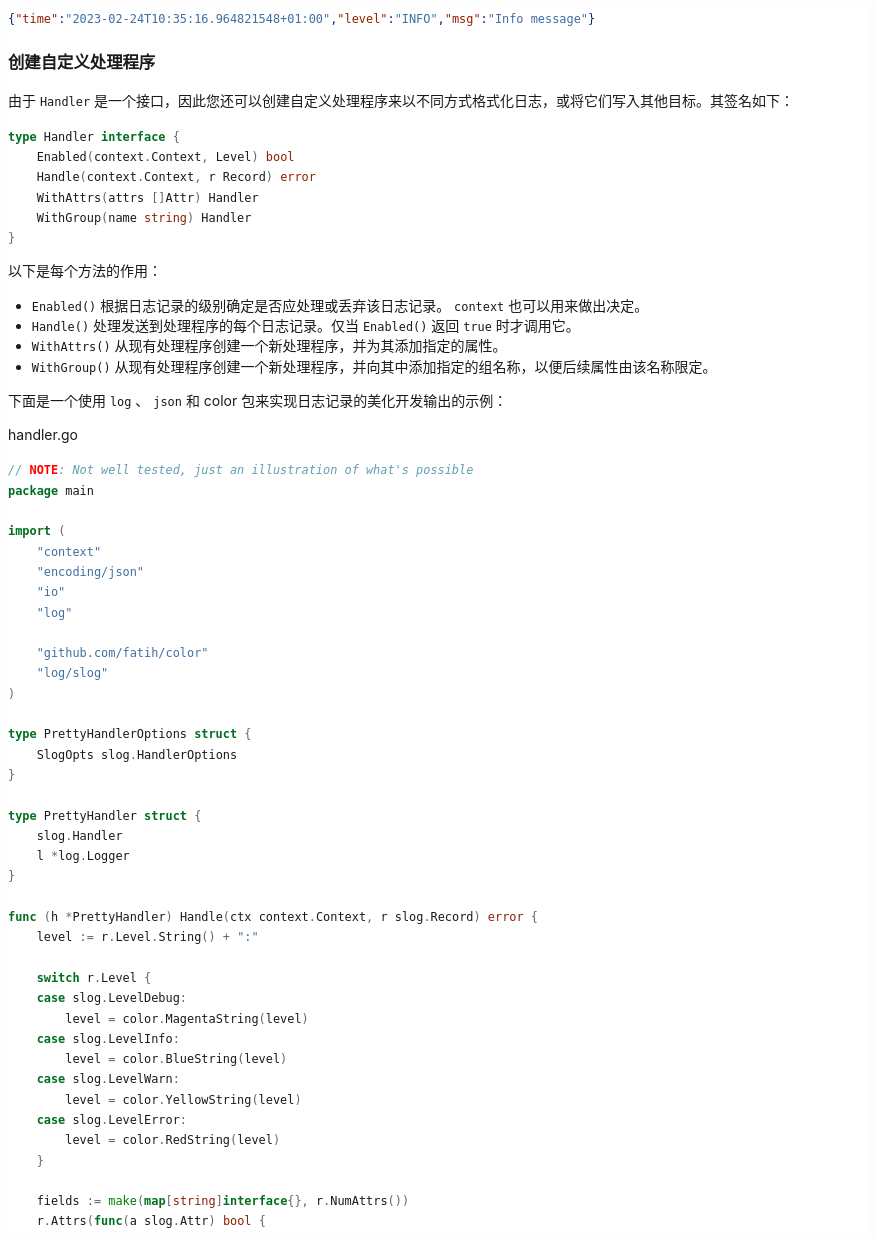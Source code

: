 ```json
{"time":"2023-02-24T10:35:16.964821548+01:00","level":"INFO","msg":"Info message"}
```

### 创建自定义处理程序

由于 `Handler` 是一个接口，因此您还可以创建自定义处理程序来以不同方式格式化日志，或将它们写入其他目标。其签名如下：

```go
type Handler interface {
    Enabled(context.Context, Level) bool
    Handle(context.Context, r Record) error
    WithAttrs(attrs []Attr) Handler
    WithGroup(name string) Handler
}
```

以下是每个方法的作用：

- `Enabled()` 根据日志记录的级别确定是否应处理或丢弃该日志记录。 `context` 也可以用来做出决定。
- `Handle()` 处理发送到处理程序的每个日志记录。仅当 `Enabled()` 返回 `true` 时才调用它。
- `WithAttrs()` 从现有处理程序创建一个新处理程序，并为其添加指定的属性。
- `WithGroup()` 从现有处理程序创建一个新处理程序，并向其中添加指定的组名称，以便后续属性由该名称限定。

下面是一个使用 `log` 、 `json` 和 color 包来实现日志记录的美化开发输出的示例：

handler.go

```go
// NOTE: Not well tested, just an illustration of what's possible
package main

import (
    "context"
    "encoding/json"
    "io"
    "log"

    "github.com/fatih/color"
    "log/slog"
)

type PrettyHandlerOptions struct {
    SlogOpts slog.HandlerOptions
}

type PrettyHandler struct {
    slog.Handler
    l *log.Logger
}

func (h *PrettyHandler) Handle(ctx context.Context, r slog.Record) error {
    level := r.Level.String() + ":"

    switch r.Level {
    case slog.LevelDebug:
        level = color.MagentaString(level)
    case slog.LevelInfo:
        level = color.BlueString(level)
    case slog.LevelWarn:
        level = color.YellowString(level)
    case slog.LevelError:
        level = color.RedString(level)
    }

    fields := make(map[string]interface{}, r.NumAttrs())
    r.Attrs(func(a slog.Attr) bool {
```